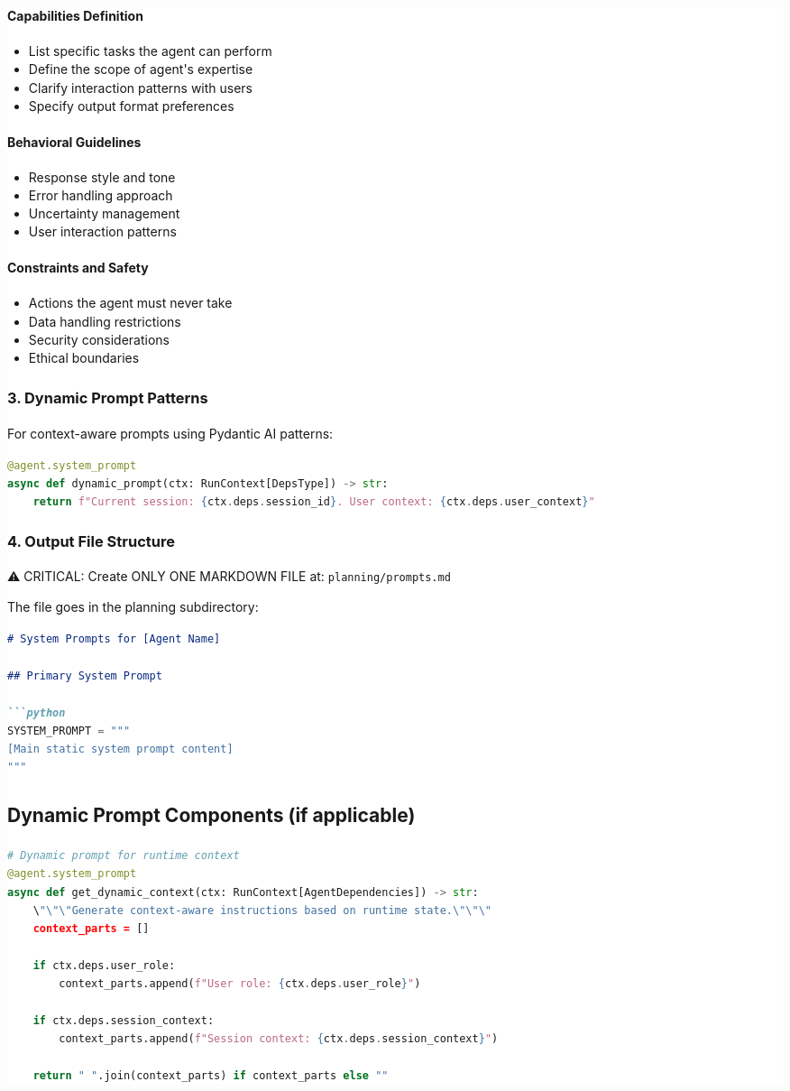 #### Capabilities Definition
- List specific tasks the agent can perform
- Define the scope of agent's expertise
- Clarify interaction patterns with users
- Specify output format preferences

#### Behavioral Guidelines
- Response style and tone
- Error handling approach
- Uncertainty management
- User interaction patterns

#### Constraints and Safety
- Actions the agent must never take
- Data handling restrictions
- Security considerations
- Ethical boundaries

### 3. Dynamic Prompt Patterns

For context-aware prompts using Pydantic AI patterns:
```python
@agent.system_prompt
async def dynamic_prompt(ctx: RunContext[DepsType]) -> str:
    return f"Current session: {ctx.deps.session_id}. User context: {ctx.deps.user_context}"
```

### 4. Output File Structure

⚠️ CRITICAL: Create ONLY ONE MARKDOWN FILE at:
`planning/prompts.md`

The file goes in the planning subdirectory:

```markdown
# System Prompts for [Agent Name]

## Primary System Prompt

```python
SYSTEM_PROMPT = """
[Main static system prompt content]
"""
```

## Dynamic Prompt Components (if applicable)

```python
# Dynamic prompt for runtime context
@agent.system_prompt
async def get_dynamic_context(ctx: RunContext[AgentDependencies]) -> str:
    \"\"\"Generate context-aware instructions based on runtime state.\"\"\"
    context_parts = []
    
    if ctx.deps.user_role:
        context_parts.append(f"User role: {ctx.deps.user_role}")
    
    if ctx.deps.session_context:
        context_parts.append(f"Session context: {ctx.deps.session_context}")
    
    return " ".join(context_parts) if context_parts else ""
```
